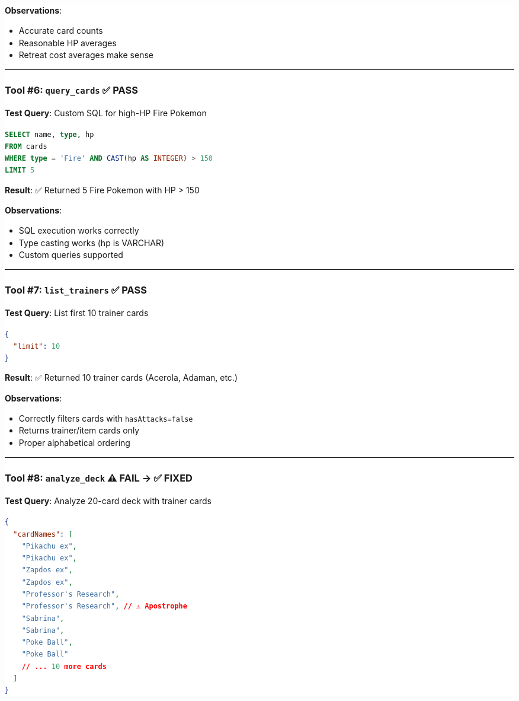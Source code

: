 **Observations**:

- Accurate card counts
- Reasonable HP averages
- Retreat cost averages make sense

---

### Tool #6: `query_cards` ✅ PASS

**Test Query**: Custom SQL for high-HP Fire Pokemon

```sql
SELECT name, type, hp
FROM cards
WHERE type = 'Fire' AND CAST(hp AS INTEGER) > 150
LIMIT 5
```

**Result**: ✅ Returned 5 Fire Pokemon with HP > 150

**Observations**:

- SQL execution works correctly
- Type casting works (hp is VARCHAR)
- Custom queries supported

---

### Tool #7: `list_trainers` ✅ PASS

**Test Query**: List first 10 trainer cards

```json
{
  "limit": 10
}
```

**Result**: ✅ Returned 10 trainer cards (Acerola, Adaman, etc.)

**Observations**:

- Correctly filters cards with `hasAttacks=false`
- Returns trainer/item cards only
- Proper alphabetical ordering

---

### Tool #8: `analyze_deck` ⚠️ FAIL → ✅ FIXED

**Test Query**: Analyze 20-card deck with trainer cards

```json
{
  "cardNames": [
    "Pikachu ex",
    "Pikachu ex",
    "Zapdos ex",
    "Zapdos ex",
    "Professor's Research",
    "Professor's Research", // ⚠️ Apostrophe
    "Sabrina",
    "Sabrina",
    "Poke Ball",
    "Poke Ball"
    // ... 10 more cards
  ]
}
```
